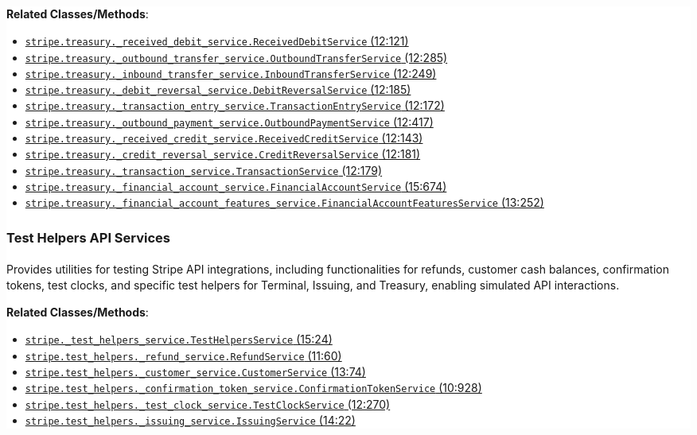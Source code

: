 
**Related Classes/Methods**:

- <a href="https://github.com/stripe/stripe-python/blob/master/stripe/treasury/_received_debit_service.py#L12-L121" target="_blank" rel="noopener noreferrer">`stripe.treasury._received_debit_service.ReceivedDebitService` (12:121)</a>
- <a href="https://github.com/stripe/stripe-python/blob/master/stripe/treasury/_outbound_transfer_service.py#L12-L285" target="_blank" rel="noopener noreferrer">`stripe.treasury._outbound_transfer_service.OutboundTransferService` (12:285)</a>
- <a href="https://github.com/stripe/stripe-python/blob/master/stripe/treasury/_inbound_transfer_service.py#L12-L249" target="_blank" rel="noopener noreferrer">`stripe.treasury._inbound_transfer_service.InboundTransferService` (12:249)</a>
- <a href="https://github.com/stripe/stripe-python/blob/master/stripe/treasury/_debit_reversal_service.py#L12-L185" target="_blank" rel="noopener noreferrer">`stripe.treasury._debit_reversal_service.DebitReversalService` (12:185)</a>
- <a href="https://github.com/stripe/stripe-python/blob/master/stripe/treasury/_transaction_entry_service.py#L12-L172" target="_blank" rel="noopener noreferrer">`stripe.treasury._transaction_entry_service.TransactionEntryService` (12:172)</a>
- <a href="https://github.com/stripe/stripe-python/blob/master/stripe/treasury/_outbound_payment_service.py#L12-L417" target="_blank" rel="noopener noreferrer">`stripe.treasury._outbound_payment_service.OutboundPaymentService` (12:417)</a>
- <a href="https://github.com/stripe/stripe-python/blob/master/stripe/treasury/_received_credit_service.py#L12-L143" target="_blank" rel="noopener noreferrer">`stripe.treasury._received_credit_service.ReceivedCreditService` (12:143)</a>
- <a href="https://github.com/stripe/stripe-python/blob/master/stripe/treasury/_credit_reversal_service.py#L12-L181" target="_blank" rel="noopener noreferrer">`stripe.treasury._credit_reversal_service.CreditReversalService` (12:181)</a>
- <a href="https://github.com/stripe/stripe-python/blob/master/stripe/treasury/_transaction_service.py#L12-L179" target="_blank" rel="noopener noreferrer">`stripe.treasury._transaction_service.TransactionService` (12:179)</a>
- <a href="https://github.com/stripe/stripe-python/blob/master/stripe/treasury/_financial_account_service.py#L15-L674" target="_blank" rel="noopener noreferrer">`stripe.treasury._financial_account_service.FinancialAccountService` (15:674)</a>
- <a href="https://github.com/stripe/stripe-python/blob/master/stripe/treasury/_financial_account_features_service.py#L13-L252" target="_blank" rel="noopener noreferrer">`stripe.treasury._financial_account_features_service.FinancialAccountFeaturesService` (13:252)</a>


### Test Helpers API Services
Provides utilities for testing Stripe API integrations, including functionalities for refunds, customer cash balances, confirmation tokens, test clocks, and specific test helpers for Terminal, Issuing, and Treasury, enabling simulated API interactions.


**Related Classes/Methods**:

- <a href="https://github.com/stripe/stripe-python/blob/master/stripe/_test_helpers_service.py#L15-L24" target="_blank" rel="noopener noreferrer">`stripe._test_helpers_service.TestHelpersService` (15:24)</a>
- <a href="https://github.com/stripe/stripe-python/blob/master/stripe/test_helpers/_refund_service.py#L11-L60" target="_blank" rel="noopener noreferrer">`stripe.test_helpers._refund_service.RefundService` (11:60)</a>
- <a href="https://github.com/stripe/stripe-python/blob/master/stripe/test_helpers/_customer_service.py#L13-L74" target="_blank" rel="noopener noreferrer">`stripe.test_helpers._customer_service.CustomerService` (13:74)</a>
- <a href="https://github.com/stripe/stripe-python/blob/master/stripe/test_helpers/_confirmation_token_service.py#L10-L928" target="_blank" rel="noopener noreferrer">`stripe.test_helpers._confirmation_token_service.ConfirmationTokenService` (10:928)</a>
- <a href="https://github.com/stripe/stripe-python/blob/master/stripe/test_helpers/_test_clock_service.py#L12-L270" target="_blank" rel="noopener noreferrer">`stripe.test_helpers._test_clock_service.TestClockService` (12:270)</a>
- <a href="https://github.com/stripe/stripe-python/blob/master/stripe/test_helpers/_issuing_service.py#L14-L22" target="_blank" rel="noopener noreferrer">`stripe.test_helpers._issuing_service.IssuingService` (14:22)</a>
